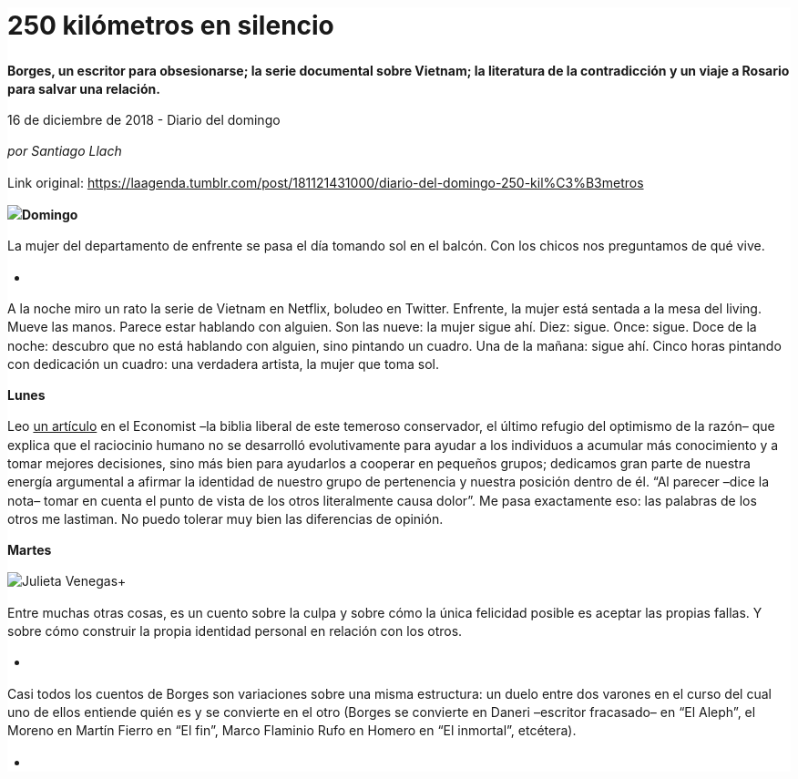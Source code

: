 # 250 kilómetros en silencio

**Borges, un escritor para obsesionarse; la serie documental sobre Vietnam; la literatura de la contradicción y un viaje a Rosario para salvar una relación.**

16 de diciembre de 2018 - Diario del domingo

_por Santiago Llach_

Link original: https://laagenda.tumblr.com/post/181121431000/diario-del-domingo-250-kil%C3%B3metros

![](https://64.media.tumblr.com/77d1f34fb4bae535801d073e9672588d/tumblr_inline_pjw4br7gHE1t6q87u_500.jpg)**Domingo**  


La mujer del departamento de enfrente se pasa el día tomando sol en el balcón. Con los chicos nos preguntamos de qué vive.

+

A la noche miro un rato la serie de Vietnam en Netflix, boludeo en Twitter. Enfrente, la mujer está sentada a la mesa del living. Mueve las manos. Parece estar hablando con alguien. Son las nueve: la mujer sigue ahí. Diez: sigue. Once: sigue. Doce de la noche: descubro que no está hablando con alguien, sino pintando un cuadro. Una de la mañana: sigue ahí. Cinco horas pintando con dedicación un cuadro: una verdadera artista, la mujer que toma sol.

**Lunes**

Leo [un artículo](https://t.umblr.com/redirect?z=https%3A%2F%2Fwww.economist.com%2Funited-states%2F2018%2F12%2F08%2Fwhat-psychology-experiments-tell-you-about-why-people-deny-facts&t=NDAzMjc0NTU3MDdlYzA3MmJjZWY4MGRhMWJkYzEzYzM2MmE0OTcyOCwwVWVGdW1SVQ%3D%3D&b=t%3AXDz46txpppLgDp7rJlWQpw&p=https%3A%2F%2Flaagenda.tumblr.com%2Fpost%2F181121431000%2Fdiario-del-domingo-250-kil%25C3%25B3metros&m=1&ts=1705437978) en el Economist –la biblia liberal de este temeroso conservador, el último refugio del optimismo de la razón– que explica que el raciocinio humano no se desarrolló evolutivamente para ayudar a los individuos a acumular más conocimiento y a tomar mejores decisiones, sino más bien para ayudarlos a cooperar en pequeños grupos; dedicamos gran parte de nuestra energía argumental a afirmar la identidad de nuestro grupo de pertenencia y nuestra posición dentro de él. “Al parecer –dice la nota– tomar en cuenta el punto de vista de los otros literalmente causa dolor”. Me pasa exactamente eso: las palabras de los otros me lastiman. No puedo tolerar muy bien las diferencias de opinión.

**Martes**

![Julieta Venegas](https://64.media.tumblr.com/6ec01516ba1210bfe72c5b17f389ee31/tumblr_inline_pju7klAGOi1t6q87u_250.jpg)+

Entre muchas otras cosas, es un cuento sobre la culpa y sobre cómo la única felicidad posible es aceptar las propias fallas. Y sobre cómo construir la propia identidad personal en relación con los otros.

+

Casi todos los cuentos de Borges son variaciones sobre una misma estructura: un duelo entre dos varones en el curso del cual uno de ellos entiende quién es y se convierte en el otro (Borges se convierte en Daneri –escritor fracasado– en “El Aleph”, el Moreno en Martín Fierro en “El fin”, Marco Flaminio Rufo en Homero en “El inmortal”, etcétera).

+
